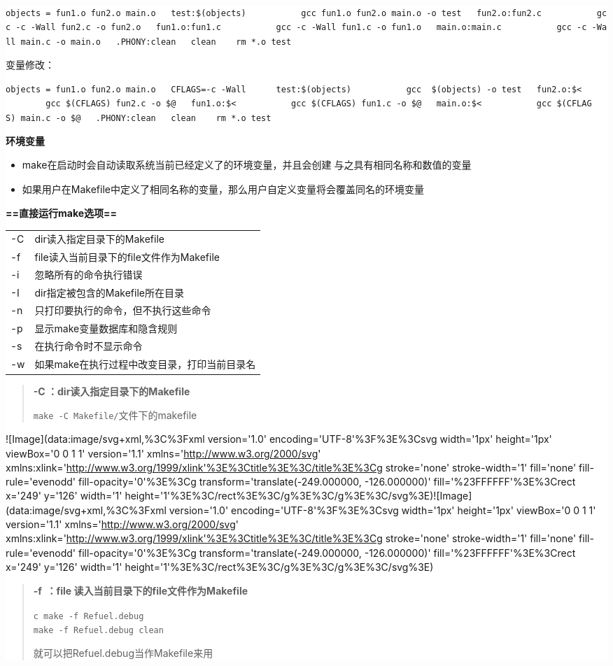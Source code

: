 `objects = fun1.o fun2.o main.o   test:$(objects)           gcc fun1.o fun2.o main.o -o test   fun2.o:fun2.c           gcc -c -Wall fun2.c -o fun2.o   fun1.o:fun1.c           gcc -c -Wall fun1.c -o fun1.o   main.o:main.c           gcc -c -Wall main.c -o main.o   .PHONY:clean   clean    rm *.o test   `

变量修改：

`objects = fun1.o fun2.o main.o   CFLAGS=-c -Wall      test:$(objects)           gcc  $(objects) -o test   fun2.o:$<           gcc $(CFLAGS) fun2.c -o $@   fun1.o:$<           gcc $(CFLAGS) fun1.c -o $@   main.o:$<           gcc $(CFLAGS) main.c -o $@   .PHONY:clean   clean    rm *.o test   `

**环境变量**

- make在启动时会自动读取系统当前已经定义了的环境变量，并且会创建 与之具有相同名称和数值的变量

- 如果用户在Makefile中定义了相同名称的变量，那么用户自定义变量将会覆盖同名的环境变量

**==直接运行make选项==**

|||
|---|---|
|-C|dir读入指定目录下的Makefile|
|-f|file读入当前目录下的file文件作为Makefile|
|-i|忽略所有的命令执行错误|
|-I|dir指定被包含的Makefile所在目录|
|-n|只打印要执行的命令，但不执行这些命令|
|-p|显示make变量数据库和隐含规则|
|-s|在执行命令时不显示命令|
|-w|如果make在执行过程中改变目录，打印当前目录名|

> **-C ：dir读入指定目录下的Makefile**
>
> `make -C Makefile/`文件下的makefile

!\[Image\](data:image/svg+xml,%3C%3Fxml version='1.0' encoding='UTF-8'%3F%3E%3Csvg width='1px' height='1px' viewBox='0 0 1 1' version='1.1' xmlns='http://www.w3.org/2000/svg' xmlns:xlink='http://www.w3.org/1999/xlink'%3E%3Ctitle%3E%3C/title%3E%3Cg stroke='none' stroke-width='1' fill='none' fill-rule='evenodd' fill-opacity='0'%3E%3Cg transform='translate(-249.000000, -126.000000)' fill='%23FFFFFF'%3E%3Crect x='249' y='126' width='1' height='1'%3E%3C/rect%3E%3C/g%3E%3C/g%3E%3C/svg%3E)!\[Image\](data:image/svg+xml,%3C%3Fxml version='1.0' encoding='UTF-8'%3F%3E%3Csvg width='1px' height='1px' viewBox='0 0 1 1' version='1.1' xmlns='http://www.w3.org/2000/svg' xmlns:xlink='http://www.w3.org/1999/xlink'%3E%3Ctitle%3E%3C/title%3E%3Cg stroke='none' stroke-width='1' fill='none' fill-rule='evenodd' fill-opacity='0'%3E%3Cg transform='translate(-249.000000, -126.000000)' fill='%23FFFFFF'%3E%3Crect x='249' y='126' width='1' height='1'%3E%3C/rect%3E%3C/g%3E%3C/g%3E%3C/svg%3E)

> **-f  ：file 读入当前目录下的file文件作为Makefile**
>
> `c make -f Refuel.debug`\
> `make -f Refuel.debug clean`
>
> 就可以把Refuel.debug当作Makefile来用
